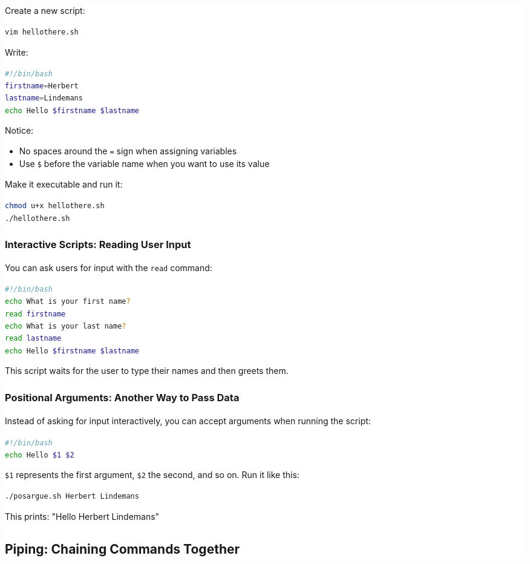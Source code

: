 Create a new script:

```bash
vim hellothere.sh
```

Write:

```bash
#!/bin/bash
firstname=Herbert
lastname=Lindemans
echo Hello $firstname $lastname
```

Notice:
- No spaces around the `=` sign when assigning variables
- Use `$` before the variable name when you want to use its value

Make it executable and run it:

```bash
chmod u+x hellothere.sh
./hellothere.sh
```

### Interactive Scripts: Reading User Input

You can ask users for input with the `read` command:

```bash
#!/bin/bash
echo What is your first name?
read firstname
echo What is your last name?
read lastname
echo Hello $firstname $lastname
```

This script waits for the user to type their names and then greets them.

### Positional Arguments: Another Way to Pass Data

Instead of asking for input interactively, you can accept arguments when running the script:

```bash
#!/bin/bash
echo Hello $1 $2
```

`$1` represents the first argument, `$2` the second, and so on. Run it like this:

```bash
./posargue.sh Herbert Lindemans
```

This prints: "Hello Herbert Lindemans"

## Piping: Chaining Commands Together
